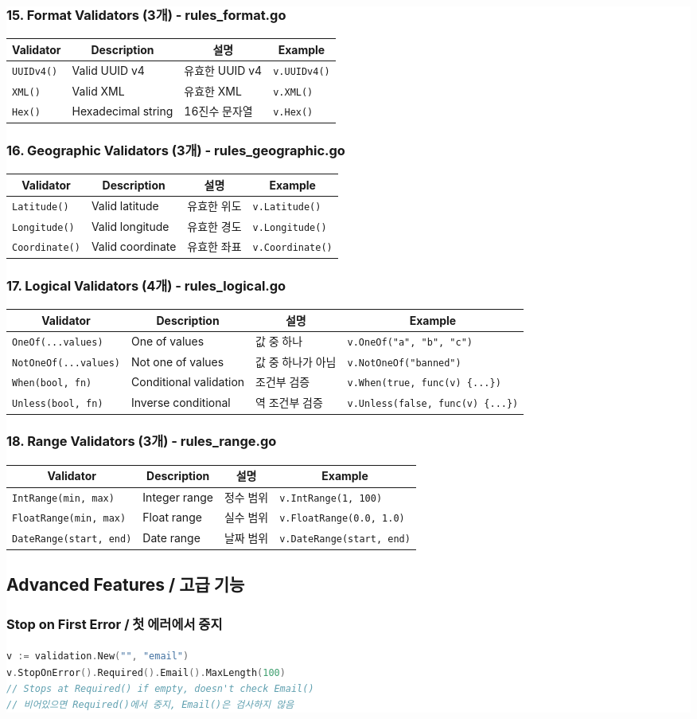 ### 15. Format Validators (3개) - rules_format.go

| Validator | Description | 설명 | Example |
|-----------|-------------|------|---------|
| `UUIDv4()` | Valid UUID v4 | 유효한 UUID v4 | `v.UUIDv4()` |
| `XML()` | Valid XML | 유효한 XML | `v.XML()` |
| `Hex()` | Hexadecimal string | 16진수 문자열 | `v.Hex()` |

### 16. Geographic Validators (3개) - rules_geographic.go

| Validator | Description | 설명 | Example |
|-----------|-------------|------|---------|
| `Latitude()` | Valid latitude | 유효한 위도 | `v.Latitude()` |
| `Longitude()` | Valid longitude | 유효한 경도 | `v.Longitude()` |
| `Coordinate()` | Valid coordinate | 유효한 좌표 | `v.Coordinate()` |

### 17. Logical Validators (4개) - rules_logical.go

| Validator | Description | 설명 | Example |
|-----------|-------------|------|---------|
| `OneOf(...values)` | One of values | 값 중 하나 | `v.OneOf("a", "b", "c")` |
| `NotOneOf(...values)` | Not one of values | 값 중 하나가 아님 | `v.NotOneOf("banned")` |
| `When(bool, fn)` | Conditional validation | 조건부 검증 | `v.When(true, func(v) {...})` |
| `Unless(bool, fn)` | Inverse conditional | 역 조건부 검증 | `v.Unless(false, func(v) {...})` |

### 18. Range Validators (3개) - rules_range.go

| Validator | Description | 설명 | Example |
|-----------|-------------|------|---------|
| `IntRange(min, max)` | Integer range | 정수 범위 | `v.IntRange(1, 100)` |
| `FloatRange(min, max)` | Float range | 실수 범위 | `v.FloatRange(0.0, 1.0)` |
| `DateRange(start, end)` | Date range | 날짜 범위 | `v.DateRange(start, end)` |

## Advanced Features / 고급 기능

### Stop on First Error / 첫 에러에서 중지

```go
v := validation.New("", "email")
v.StopOnError().Required().Email().MaxLength(100)
// Stops at Required() if empty, doesn't check Email()
// 비어있으면 Required()에서 중지, Email()은 검사하지 않음
```
